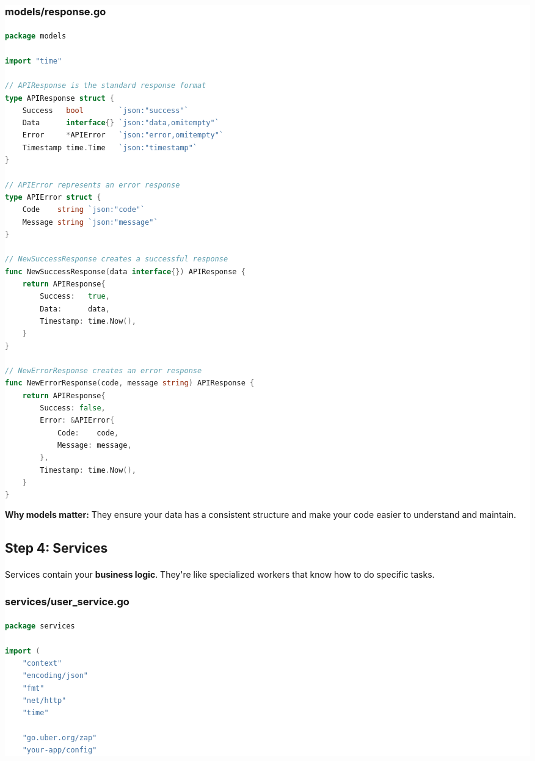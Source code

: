 ### models/response.go
```go
package models

import "time"

// APIResponse is the standard response format
type APIResponse struct {
    Success   bool        `json:"success"`
    Data      interface{} `json:"data,omitempty"`
    Error     *APIError   `json:"error,omitempty"`
    Timestamp time.Time   `json:"timestamp"`
}

// APIError represents an error response
type APIError struct {
    Code    string `json:"code"`
    Message string `json:"message"`
}

// NewSuccessResponse creates a successful response
func NewSuccessResponse(data interface{}) APIResponse {
    return APIResponse{
        Success:   true,
        Data:      data,
        Timestamp: time.Now(),
    }
}

// NewErrorResponse creates an error response
func NewErrorResponse(code, message string) APIResponse {
    return APIResponse{
        Success: false,
        Error: &APIError{
            Code:    code,
            Message: message,
        },
        Timestamp: time.Now(),
    }
}
```

**Why models matter:** They ensure your data has a consistent structure and make your code easier to understand and maintain.

## Step 4: Services

Services contain your **business logic**. They're like specialized workers that know how to do specific tasks.

### services/user_service.go
```go
package services

import (
    "context"
    "encoding/json"
    "fmt"
    "net/http"
    "time"

    "go.uber.org/zap"
    "your-app/config"
```